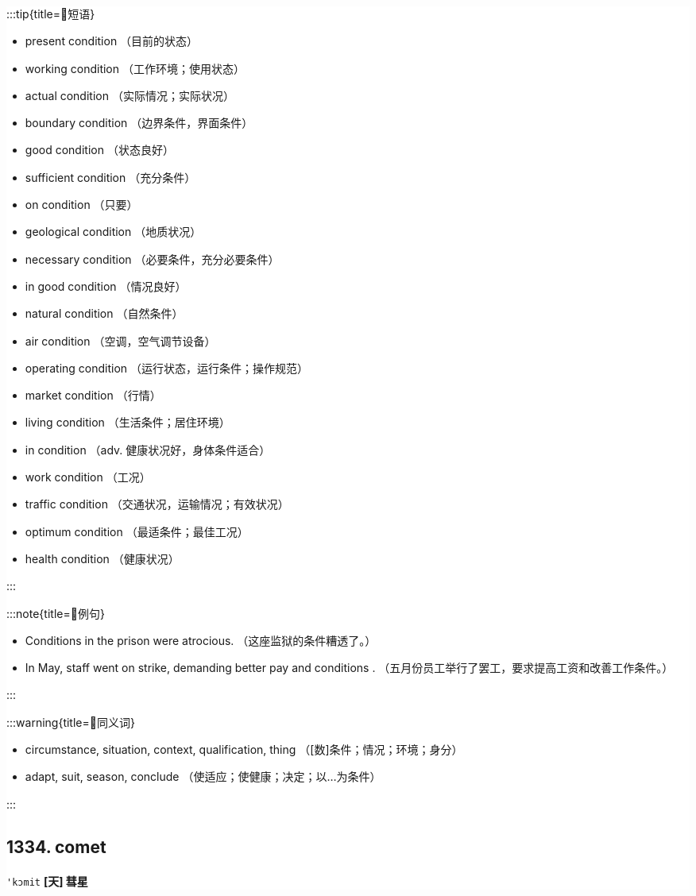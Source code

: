 :::tip{title=🤩短语}

- present condition （目前的状态）

- working condition （工作环境；使用状态）

- actual condition （实际情况；实际状况）

- boundary condition （边界条件，界面条件）

- good condition （状态良好）

- sufficient condition （充分条件）

- on condition （只要）

- geological condition （地质状况）

- necessary condition （必要条件，充分必要条件）

- in good condition （情况良好）

- natural condition （自然条件）

- air condition （空调，空气调节设备）

- operating condition （运行状态，运行条件；操作规范）

- market condition （行情）

- living condition （生活条件；居住环境）

- in condition （adv. 健康状况好，身体条件适合）

- work condition （工况）

- traffic condition （交通状况，运输情况；有效状况）

- optimum condition （最适条件；最佳工况）

- health condition （健康状况）

:::

:::note{title=🎤例句}

- Conditions in the prison were atrocious. （这座监狱的条件糟透了。）

- In May, staff went on strike, demanding better pay and conditions . （五月份员工举行了罢工，要求提高工资和改善工作条件。）

:::

:::warning{title=🤔同义词}

- circumstance, situation, context, qualification, thing （[数]条件；情况；环境；身分）

- adapt, suit, season, conclude （使适应；使健康；决定；以…为条件）

:::


## 1334. comet

`'kɔmit`  **[天] 彗星**
